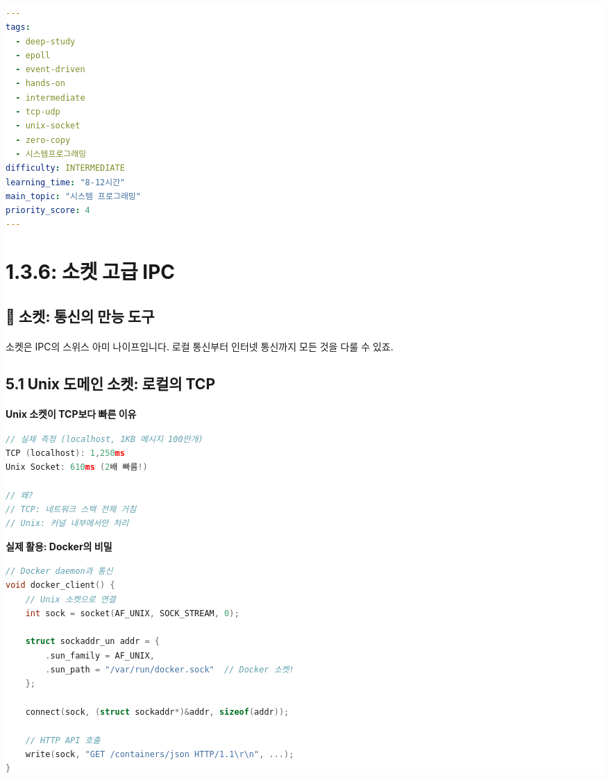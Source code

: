 ```yaml
---
tags:
  - deep-study
  - epoll
  - event-driven
  - hands-on
  - intermediate
  - tcp-udp
  - unix-socket
  - zero-copy
  - 시스템프로그래밍
difficulty: INTERMEDIATE
learning_time: "8-12시간"
main_topic: "시스템 프로그래밍"
priority_score: 4
---
```


# 1.3.6: 소켓 고급 IPC

## 🔌 소켓: 통신의 만능 도구

소켓은 IPC의 스위스 아미 나이프입니다. 로컬 통신부터 인터넷 통신까지 모든 것을 다룰 수 있죠.

## 5.1 Unix 도메인 소켓: 로컬의 TCP

**Unix 소켓이 TCP보다 빠른 이유**

```c
// 실제 측정 (localhost, 1KB 메시지 100만개)
TCP (localhost): 1,250ms
Unix Socket: 610ms (2배 빠름!)

// 왜?
// TCP: 네트워크 스택 전체 거침
// Unix: 커널 내부에서만 처리
```

**실제 활용: Docker의 비밀**

```c
// Docker daemon과 통신
void docker_client() {
    // Unix 소켓으로 연결
    int sock = socket(AF_UNIX, SOCK_STREAM, 0);

    struct sockaddr_un addr = {
        .sun_family = AF_UNIX,
        .sun_path = "/var/run/docker.sock"  // Docker 소켓!
    };

    connect(sock, (struct sockaddr*)&addr, sizeof(addr));

    // HTTP API 호출
    write(sock, "GET /containers/json HTTP/1.1\r\n", ...);
}
```
